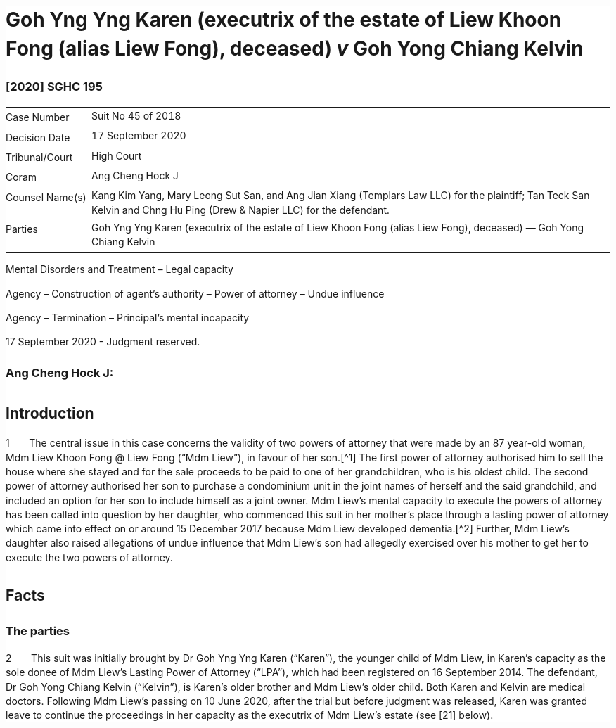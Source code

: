 <style>.footnotes::before { content: "Footnotes:"; }</style>
# Goh Yng Yng Karen (executrix of the estate of Liew Khoon Fong (alias Liew Fong), deceased) _v_ Goh Yong Chiang Kelvin  

### \[2020\] SGHC 195

<table id="info-table"><tbody><tr class="info-row"><td class="txt-label" style="padding: 4px 0px; white-space: nowrap" valign="top">Case Number</td><td class="txt-body">Suit No 45 of 2018</td></tr><tr class="info-row"><td class="txt-label" style="padding: 4px 0px; white-space: nowrap" valign="top">Decision Date</td><td class="txt-body">17 September 2020</td></tr><tr class="info-row"><td class="txt-label" style="padding: 4px 0px; white-space: nowrap" valign="top">Tribunal/Court</td><td class="txt-body">High Court</td></tr><tr class="info-row"><td class="txt-label" style="padding: 4px 0px; white-space: nowrap" valign="top">Coram</td><td class="txt-body">Ang Cheng Hock J</td></tr><tr class="info-row"><td class="txt-label" style="padding: 4px 0px; white-space: nowrap" valign="top">Counsel Name(s)</td><td class="txt-body">Kang Kim Yang, Mary Leong Sut San, and Ang Jian Xiang (Templars Law LLC) for the plaintiff; Tan Teck San Kelvin and Chng Hu Ping (Drew &amp; Napier LLC) for the defendant.</td></tr><tr class="info-row"><td class="txt-label" style="padding: 4px 0px; white-space: nowrap" valign="top">Parties</td><td class="txt-body">Goh Yng Yng Karen (executrix of the estate of Liew Khoon Fong (alias Liew Fong), deceased) — Goh Yong Chiang Kelvin</td></tr></tbody></table>

Mental Disorders and Treatment – Legal capacity

Agency – Construction of agent’s authority – Power of attorney – Undue influence

Agency – Termination – Principal’s mental incapacity

17 September 2020 - Judgment reserved.

### Ang Cheng Hock J:

## Introduction

1       The central issue in this case concerns the validity of two powers of attorney that were made by an 87 year-old woman, Mdm Liew Khoon Fong @ Liew Fong (“Mdm Liew”), in favour of her son.[^1] The first power of attorney authorised him to sell the house where she stayed and for the sale proceeds to be paid to one of her grandchildren, who is his oldest child. The second power of attorney authorised her son to purchase a condominium unit in the joint names of herself and the said grandchild, and included an option for her son to include himself as a joint owner. Mdm Liew’s mental capacity to execute the powers of attorney has been called into question by her daughter, who commenced this suit in her mother’s place through a lasting power of attorney which came into effect on or around 15 December 2017 because Mdm Liew developed dementia.[^2] Further, Mdm Liew’s daughter also raised allegations of undue influence that Mdm Liew’s son had allegedly exercised over his mother to get her to execute the two powers of attorney.

## Facts

### The parties

2       This suit was initially brought by Dr Goh Yng Yng Karen (“Karen”), the younger child of Mdm Liew, in Karen’s capacity as the sole donee of Mdm Liew’s Lasting Power of Attorney (“LPA”), which had been registered on 16 September 2014. The defendant, Dr Goh Yong Chiang Kelvin (“Kelvin”), is Karen’s older brother and Mdm Liew’s older child. Both Karen and Kelvin are medical doctors. Following Mdm Liew’s passing on 10 June 2020, after the trial but before judgment was released, Karen was granted leave to continue the proceedings in her capacity as the executrix of Mdm Liew’s estate (see \[21\] below).
